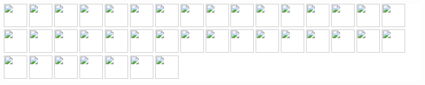 <a href="https://twitter.com/frazelledazzell"><img width=48 height=48 src="images/speakers/frazelledazzell.png"></a>
<a href="https://twitter.com/ftrain"><img width=48 height=48 src="images/speakers/ftrain.png"></a>
<a href="https://twitter.com/gscottolson"><img width=48 height=48 src="images/speakers/gscottolson.png"></a>
<a href="https://twitter.com/hackygolucky"><img width=48 height=48 src="images/speakers/hackygolucky.png"></a>
<a href="https://twitter.com/harthvader"><img width=48 height=48 src="images/speakers/harthvader.png"></a>
<a href="https://twitter.com/helenhousandi"><img width=48 height=48 src="images/speakers/helenhousandi.png"></a>
<a href="https://twitter.com/hichaelmart"><img width=48 height=48 src="images/speakers/hichaelmart.png"></a>
<a href="https://twitter.com/hipsterbrown"><img width=48 height=48 src="images/speakers/hipsterbrown.png"></a>
<a href="https://twitter.com/hypirlink"><img width=48 height=48 src="images/speakers/hypirlink.png"></a>
<a href="https://twitter.com/indexzero"><img width=48 height=48 src="images/speakers/indexzero.png"></a>
<a href="https://twitter.com/itsmisscs"><img width=48 height=48 src="images/speakers/itsmisscs.png"></a>
<a href="https://twitter.com/jamessocol"><img width=48 height=48 src="images/speakers/jamessocol.png"></a>
<a href="https://twitter.com/jandet"><img width=48 height=48 src="images/speakers/jandet.png"></a>
<a href="https://twitter.com/janecakemaster"><img width=48 height=48 src="images/speakers/janecakemaster.png"></a>
<a href="https://twitter.com/jennschiffer"><img width=48 height=48 src="images/speakers/jennschiffer.png"></a>
<a href="https://twitter.com/jeresig"><img width=48 height=48 src="images/speakers/jeresig.png"></a>
<a href="https://twitter.com/jlukic"><img width=48 height=48 src="images/speakers/jlukic.png"></a>
<a href="https://twitter.com/jschementi"><img width=48 height=48 src="images/speakers/jschementi.png"></a>
<a href="https://twitter.com/kandizzy"><img width=48 height=48 src="images/speakers/kandizzy.png"></a>
<a href="https://twitter.com/kilmc"><img width=48 height=48 src="images/speakers/kilmc.png"></a>
<a href="https://twitter.com/kirbysayshi"><img width=48 height=48 src="images/speakers/kirbysayshi.png"></a>
<a href="https://twitter.com/kosamari"><img width=48 height=48 src="images/speakers/kosamari.png"></a>
<a href="https://twitter.com/linclark"><img width=48 height=48 src="images/speakers/linclark.png"></a>
<a href="https://twitter.com/mando_amador"><img width=48 height=48 src="images/speakers/mando_amador.png"></a>
<a href="https://twitter.com/mani_art"><img width=48 height=48 src="images/speakers/mani_art.png"></a>
<a href="https://twitter.com/marijnjh"><img width=48 height=48 src="images/speakers/marijnjh.png"></a>
<a href="https://twitter.com/maryrosecook"><img width=48 height=48 src="images/speakers/maryrosecook.png"></a>
<a href="https://twitter.com/mathisonian"><img width=48 height=48 src="images/speakers/mathisonian.png"></a>
<a href="https://twitter.com/mattpodwysocki"><img width=48 height=48 src="images/speakers/mattpodwysocki.png"></a>
<a href="https://twitter.com/meredithmmyers"><img width=48 height=48 src="images/speakers/meredithmmyers.png"></a>
<a href="https://twitter.com/meyerini"><img width=48 height=48 src="images/speakers/meyerini.png"></a>
<a href="https://twitter.com/modernserf"><img width=48 height=48 src="images/speakers/modernserf.png"></a>
<a href="https://twitter.com/mroth"><img width=48 height=48 src="images/speakers/mroth.png"></a>
<a href="https://twitter.com/mrspeaker"><img width=48 height=48 src="images/speakers/mrspeaker.png"></a>
<a href="https://twitter.com/nakajima"><img width=48 height=48 src="images/speakers/nakajima.png"></a>
<a href="https://twitter.com/nathanstilwell"><img width=48 height=48 src="images/speakers/nathanstilwell.png"></a>
<a href="https://twitter.com/nolanlawson"><img width=48 height=48 src="images/speakers/nolanlawson.png"></a>
<a href="https://twitter.com/noopkat"><img width=48 height=48 src="images/speakers/noopkat.png"></a>
<a href="https://twitter.com/nsylianteng"><img width=48 height=48 src="images/speakers/nsylianteng.png"></a>